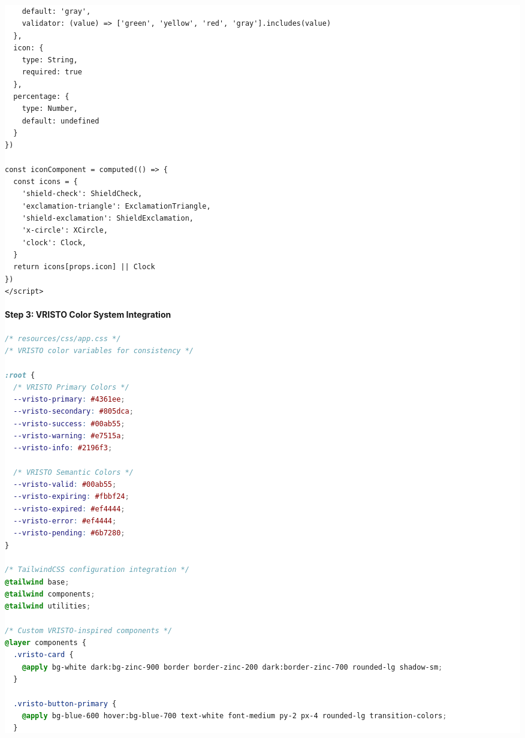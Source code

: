 ```vue
    default: 'gray',
    validator: (value) => ['green', 'yellow', 'red', 'gray'].includes(value)
  },
  icon: {
    type: String,
    required: true
  },
  percentage: {
    type: Number,
    default: undefined
  }
})

const iconComponent = computed(() => {
  const icons = {
    'shield-check': ShieldCheck,
    'exclamation-triangle': ExclamationTriangle,
    'shield-exclamation': ShieldExclamation,
    'x-circle': XCircle,
    'clock': Clock,
  }
  return icons[props.icon] || Clock
})
</script>
```

#### **Step 3: VRISTO Color System Integration**
```css
/* resources/css/app.css */
/* VRISTO color variables for consistency */

:root {
  /* VRISTO Primary Colors */
  --vristo-primary: #4361ee;
  --vristo-secondary: #805dca;
  --vristo-success: #00ab55;
  --vristo-warning: #e7515a;
  --vristo-info: #2196f3;

  /* VRISTO Semantic Colors */
  --vristo-valid: #00ab55;
  --vristo-expiring: #fbbf24;
  --vristo-expired: #ef4444;
  --vristo-error: #ef4444;
  --vristo-pending: #6b7280;
}

/* TailwindCSS configuration integration */
@tailwind base;
@tailwind components;
@tailwind utilities;

/* Custom VRISTO-inspired components */
@layer components {
  .vristo-card {
    @apply bg-white dark:bg-zinc-900 border border-zinc-200 dark:border-zinc-700 rounded-lg shadow-sm;
  }

  .vristo-button-primary {
    @apply bg-blue-600 hover:bg-blue-700 text-white font-medium py-2 px-4 rounded-lg transition-colors;
  }
```